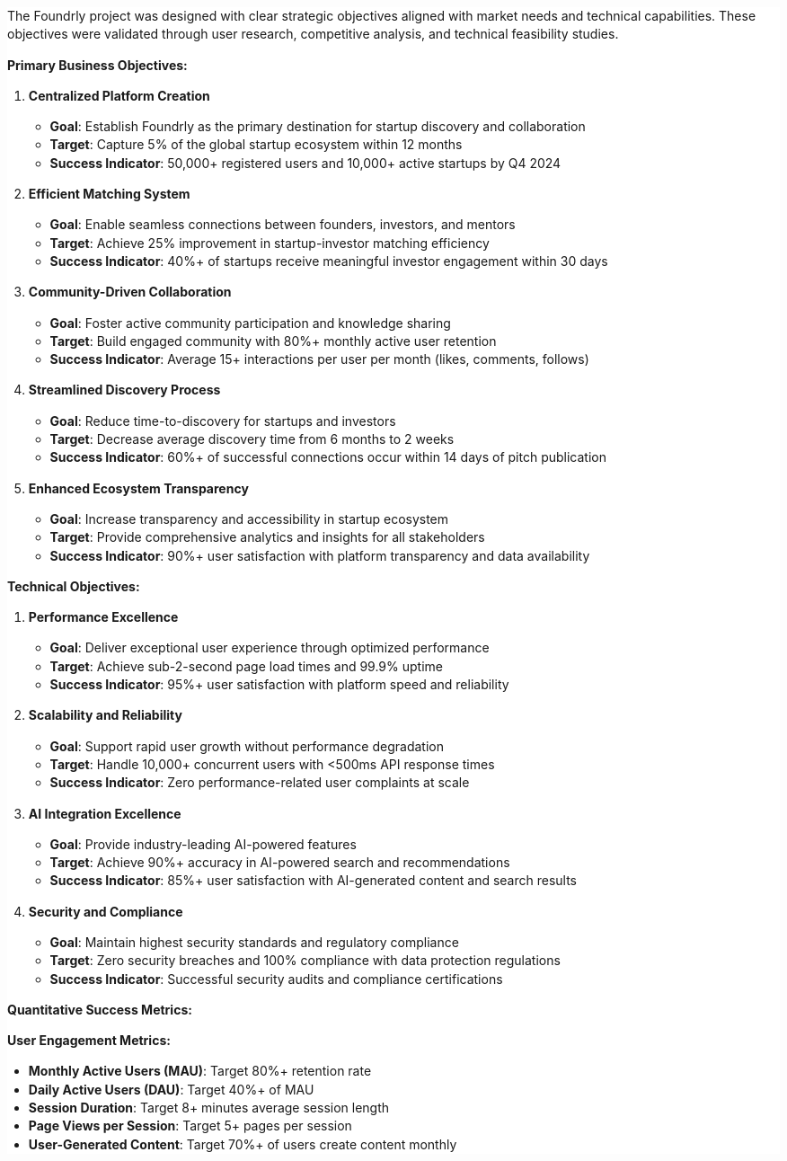 The Foundrly project was designed with clear strategic objectives aligned with market needs and technical capabilities. These objectives were validated through user research, competitive analysis, and technical feasibility studies.

**Primary Business Objectives:**

1. **Centralized Platform Creation**
   - **Goal**: Establish Foundrly as the primary destination for startup discovery and collaboration
   - **Target**: Capture 5% of the global startup ecosystem within 12 months
   - **Success Indicator**: 50,000+ registered users and 10,000+ active startups by Q4 2024

2. **Efficient Matching System**
   - **Goal**: Enable seamless connections between founders, investors, and mentors
   - **Target**: Achieve 25% improvement in startup-investor matching efficiency
   - **Success Indicator**: 40%+ of startups receive meaningful investor engagement within 30 days

3. **Community-Driven Collaboration**
   - **Goal**: Foster active community participation and knowledge sharing
   - **Target**: Build engaged community with 80%+ monthly active user retention
   - **Success Indicator**: Average 15+ interactions per user per month (likes, comments, follows)

4. **Streamlined Discovery Process**
   - **Goal**: Reduce time-to-discovery for startups and investors
   - **Target**: Decrease average discovery time from 6 months to 2 weeks
   - **Success Indicator**: 60%+ of successful connections occur within 14 days of pitch publication

5. **Enhanced Ecosystem Transparency**
   - **Goal**: Increase transparency and accessibility in startup ecosystem
   - **Target**: Provide comprehensive analytics and insights for all stakeholders
   - **Success Indicator**: 90%+ user satisfaction with platform transparency and data availability

**Technical Objectives:**

1. **Performance Excellence**
   - **Goal**: Deliver exceptional user experience through optimized performance
   - **Target**: Achieve sub-2-second page load times and 99.9% uptime
   - **Success Indicator**: 95%+ user satisfaction with platform speed and reliability

2. **Scalability and Reliability**
   - **Goal**: Support rapid user growth without performance degradation
   - **Target**: Handle 10,000+ concurrent users with <500ms API response times
   - **Success Indicator**: Zero performance-related user complaints at scale

3. **AI Integration Excellence**
   - **Goal**: Provide industry-leading AI-powered features
   - **Target**: Achieve 90%+ accuracy in AI-powered search and recommendations
   - **Success Indicator**: 85%+ user satisfaction with AI-generated content and search results

4. **Security and Compliance**
   - **Goal**: Maintain highest security standards and regulatory compliance
   - **Target**: Zero security breaches and 100% compliance with data protection regulations
   - **Success Indicator**: Successful security audits and compliance certifications

**Quantitative Success Metrics:**

**User Engagement Metrics:**
- **Monthly Active Users (MAU)**: Target 80%+ retention rate
- **Daily Active Users (DAU)**: Target 40%+ of MAU
- **Session Duration**: Target 8+ minutes average session length
- **Page Views per Session**: Target 5+ pages per session
- **User-Generated Content**: Target 70%+ of users create content monthly
